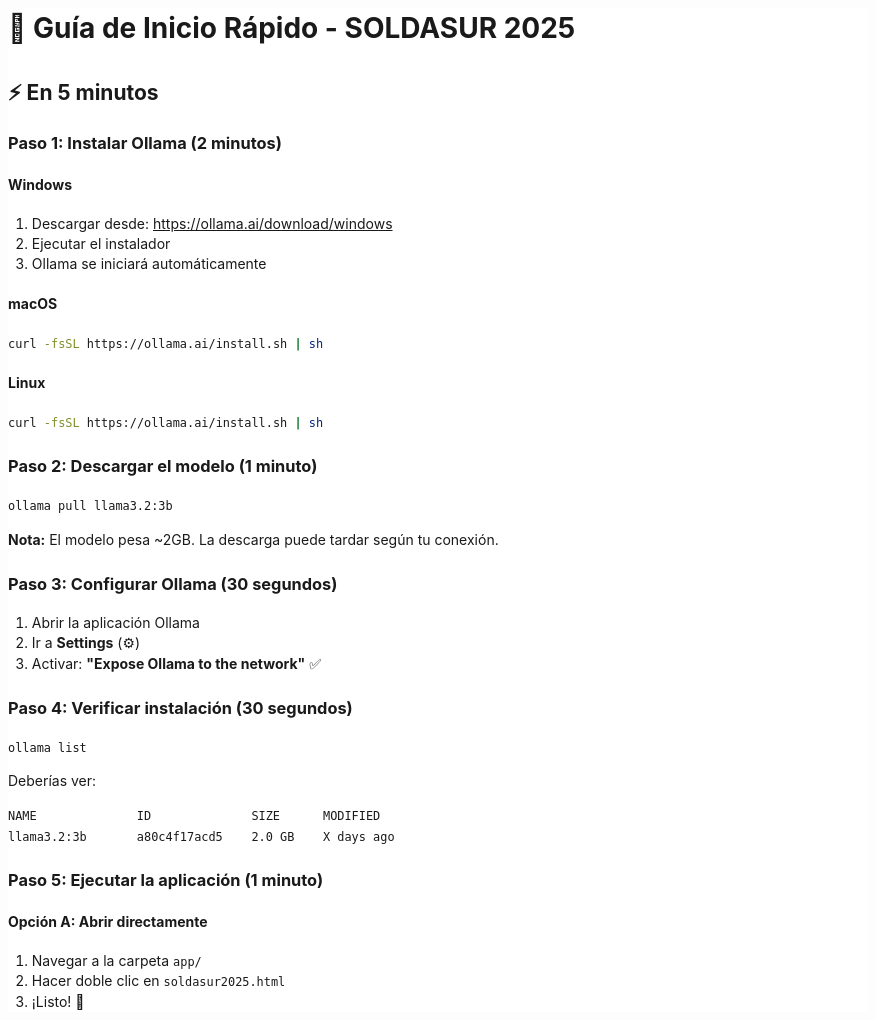 # 🚀 Guía de Inicio Rápido - SOLDASUR 2025

## ⚡ En 5 minutos

### Paso 1: Instalar Ollama (2 minutos)

#### Windows
1. Descargar desde: https://ollama.ai/download/windows
2. Ejecutar el instalador
3. Ollama se iniciará automáticamente

#### macOS
```bash
curl -fsSL https://ollama.ai/install.sh | sh
```

#### Linux
```bash
curl -fsSL https://ollama.ai/install.sh | sh
```

### Paso 2: Descargar el modelo (1 minuto)

```bash
ollama pull llama3.2:3b
```

**Nota:** El modelo pesa ~2GB. La descarga puede tardar según tu conexión.

### Paso 3: Configurar Ollama (30 segundos)

1. Abrir la aplicación Ollama
2. Ir a **Settings** (⚙️)
3. Activar: **"Expose Ollama to the network"** ✅

### Paso 4: Verificar instalación (30 segundos)

```bash
ollama list
```

Deberías ver:
```
NAME              ID              SIZE      MODIFIED
llama3.2:3b       a80c4f17acd5    2.0 GB    X days ago
```

### Paso 5: Ejecutar la aplicación (1 minuto)

#### Opción A: Abrir directamente
1. Navegar a la carpeta `app/`
2. Hacer doble clic en `soldasur2025.html`
3. ¡Listo! 🎉
